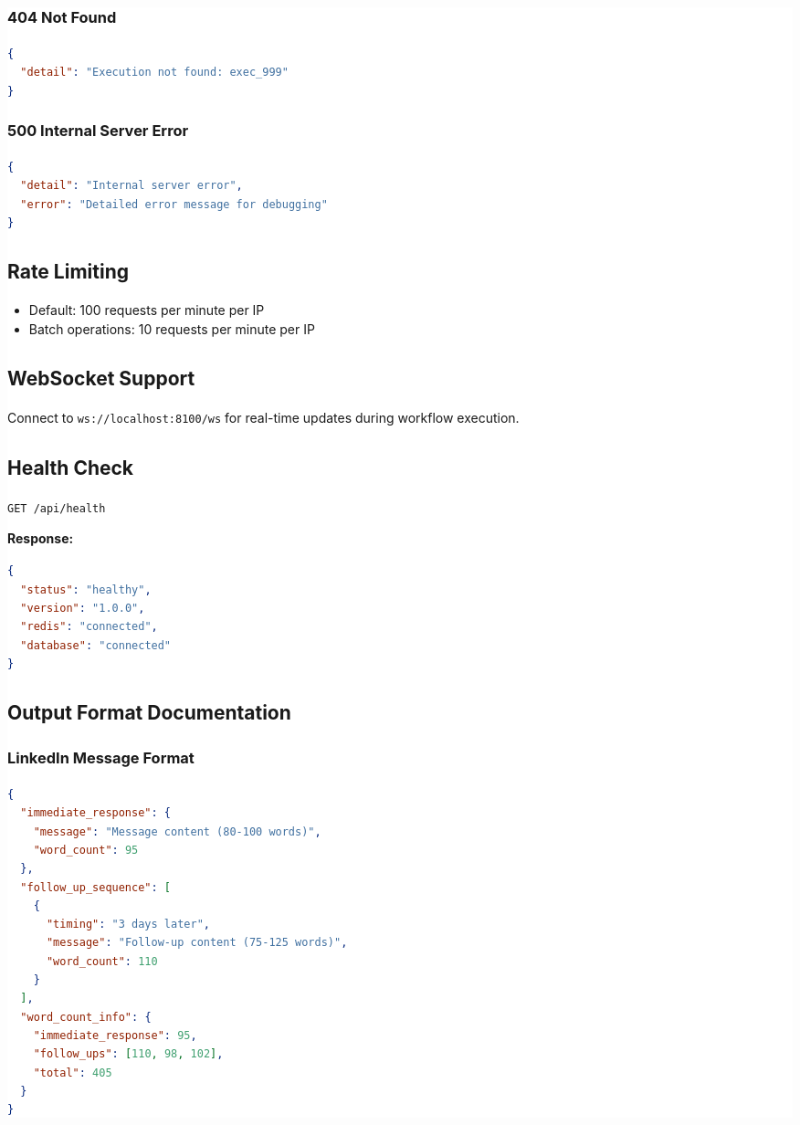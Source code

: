 ### 404 Not Found
```json
{
  "detail": "Execution not found: exec_999"
}
```

### 500 Internal Server Error
```json
{
  "detail": "Internal server error",
  "error": "Detailed error message for debugging"
}
```

## Rate Limiting
- Default: 100 requests per minute per IP
- Batch operations: 10 requests per minute per IP

## WebSocket Support
Connect to `ws://localhost:8100/ws` for real-time updates during workflow execution.

## Health Check
```http
GET /api/health
```

**Response:**
```json
{
  "status": "healthy",
  "version": "1.0.0",
  "redis": "connected",
  "database": "connected"
}
```

## Output Format Documentation

### LinkedIn Message Format
```json
{
  "immediate_response": {
    "message": "Message content (80-100 words)",
    "word_count": 95
  },
  "follow_up_sequence": [
    {
      "timing": "3 days later",
      "message": "Follow-up content (75-125 words)",
      "word_count": 110
    }
  ],
  "word_count_info": {
    "immediate_response": 95,
    "follow_ups": [110, 98, 102],
    "total": 405
  }
}
```
